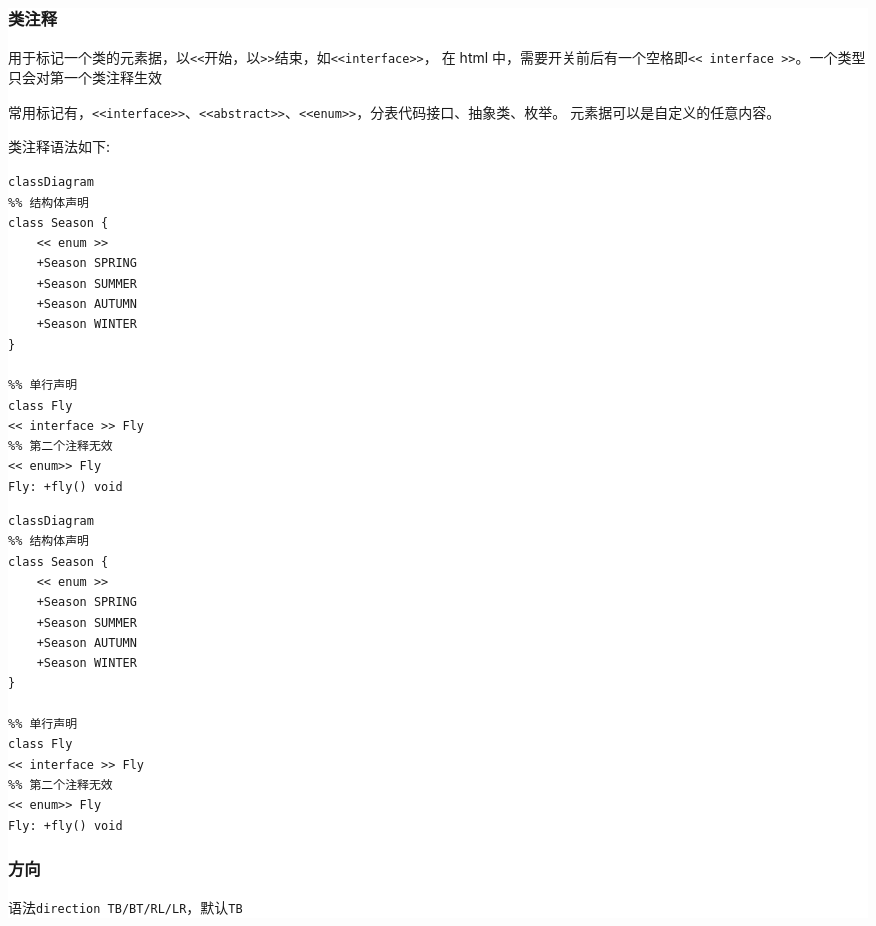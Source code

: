 


### 类注释

用于标记一个类的元素据，以`<<`开始，以`>>`结束，如`<<interface>>`， 在 html 中，需要开关前后有一个空格即`<< interface >>`。一个类型只会对第一个类注释生效

常用标记有，`<<interface>>`、`<<abstract>>`、`<<enum>>`，分表代码接口、抽象类、枚举。 元素据可以是自定义的任意内容。

类注释语法如下:

```plain
classDiagram
%% 结构体声明
class Season {
    << enum >>
    +Season SPRING
    +Season SUMMER
    +Season AUTUMN
    +Season WINTER
}

%% 单行声明
class Fly
<< interface >> Fly
%% 第二个注释无效
<< enum>> Fly
Fly: +fly() void
```

```mermaid
classDiagram
%% 结构体声明
class Season {
    << enum >>
    +Season SPRING
    +Season SUMMER
    +Season AUTUMN
    +Season WINTER
}

%% 单行声明
class Fly
<< interface >> Fly
%% 第二个注释无效
<< enum>> Fly
Fly: +fly() void
```



### 方向

语法`direction TB/BT/RL/LR`，默认`TB`
